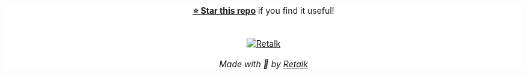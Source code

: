 <div align="center">

**[⭐ Star this repo](https://github.com/yourusername/rerank)** if you find it useful!

<br/>

<a href="https://retalk.bot">
  <img src="https://xohnubyicmktldyrhmmv.supabase.co/storage/v1/object/public/assets/logo-full.png" alt="Retalk" width="180"/>
</a>

<p><i>Made with 🚀 by <a href="https://retalk.bot">Retalk</a></i></p>

</div>
